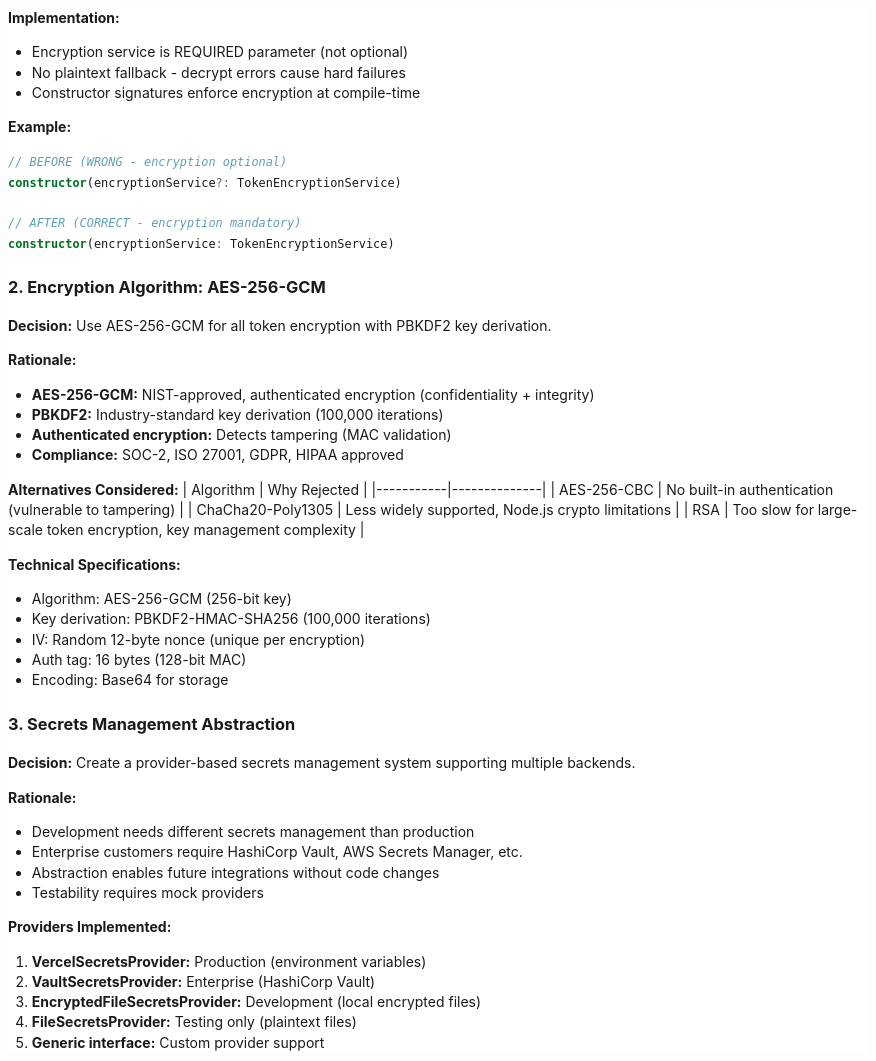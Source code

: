 **Implementation:**
- Encryption service is REQUIRED parameter (not optional)
- No plaintext fallback - decrypt errors cause hard failures
- Constructor signatures enforce encryption at compile-time

**Example:**
```typescript
// BEFORE (WRONG - encryption optional)
constructor(encryptionService?: TokenEncryptionService)

// AFTER (CORRECT - encryption mandatory)
constructor(encryptionService: TokenEncryptionService)
```

### 2. Encryption Algorithm: AES-256-GCM

**Decision:** Use AES-256-GCM for all token encryption with PBKDF2 key derivation.

**Rationale:**
- **AES-256-GCM:** NIST-approved, authenticated encryption (confidentiality + integrity)
- **PBKDF2:** Industry-standard key derivation (100,000 iterations)
- **Authenticated encryption:** Detects tampering (MAC validation)
- **Compliance:** SOC-2, ISO 27001, GDPR, HIPAA approved

**Alternatives Considered:**
| Algorithm | Why Rejected |
|-----------|--------------|
| AES-256-CBC | No built-in authentication (vulnerable to tampering) |
| ChaCha20-Poly1305 | Less widely supported, Node.js crypto limitations |
| RSA | Too slow for large-scale token encryption, key management complexity |

**Technical Specifications:**
- Algorithm: AES-256-GCM (256-bit key)
- Key derivation: PBKDF2-HMAC-SHA256 (100,000 iterations)
- IV: Random 12-byte nonce (unique per encryption)
- Auth tag: 16 bytes (128-bit MAC)
- Encoding: Base64 for storage

### 3. Secrets Management Abstraction

**Decision:** Create a provider-based secrets management system supporting multiple backends.

**Rationale:**
- Development needs different secrets management than production
- Enterprise customers require HashiCorp Vault, AWS Secrets Manager, etc.
- Abstraction enables future integrations without code changes
- Testability requires mock providers

**Providers Implemented:**
1. **VercelSecretsProvider:** Production (environment variables)
2. **VaultSecretsProvider:** Enterprise (HashiCorp Vault)
3. **EncryptedFileSecretsProvider:** Development (local encrypted files)
4. **FileSecretsProvider:** Testing only (plaintext files)
5. **Generic interface:** Custom provider support
